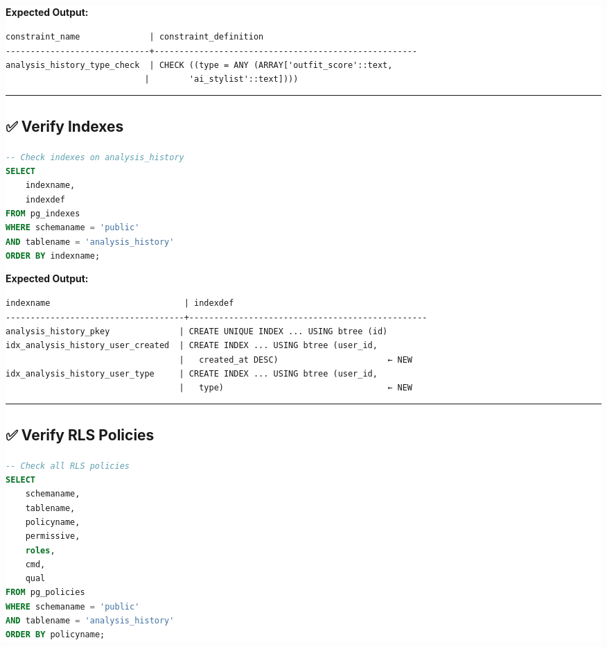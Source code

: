 **Expected Output:**

```
constraint_name              | constraint_definition
-----------------------------+-----------------------------------------------------
analysis_history_type_check  | CHECK ((type = ANY (ARRAY['outfit_score'::text,
                            |        'ai_stylist'::text])))
```

---

## ✅ Verify Indexes

```sql
-- Check indexes on analysis_history
SELECT
    indexname,
    indexdef
FROM pg_indexes
WHERE schemaname = 'public'
AND tablename = 'analysis_history'
ORDER BY indexname;
```

**Expected Output:**

```
indexname                           | indexdef
------------------------------------+------------------------------------------------
analysis_history_pkey              | CREATE UNIQUE INDEX ... USING btree (id)
idx_analysis_history_user_created  | CREATE INDEX ... USING btree (user_id,
                                   |   created_at DESC)                      ← NEW
idx_analysis_history_user_type     | CREATE INDEX ... USING btree (user_id,
                                   |   type)                                 ← NEW
```

---

## ✅ Verify RLS Policies

```sql
-- Check all RLS policies
SELECT
    schemaname,
    tablename,
    policyname,
    permissive,
    roles,
    cmd,
    qual
FROM pg_policies
WHERE schemaname = 'public'
AND tablename = 'analysis_history'
ORDER BY policyname;
```
